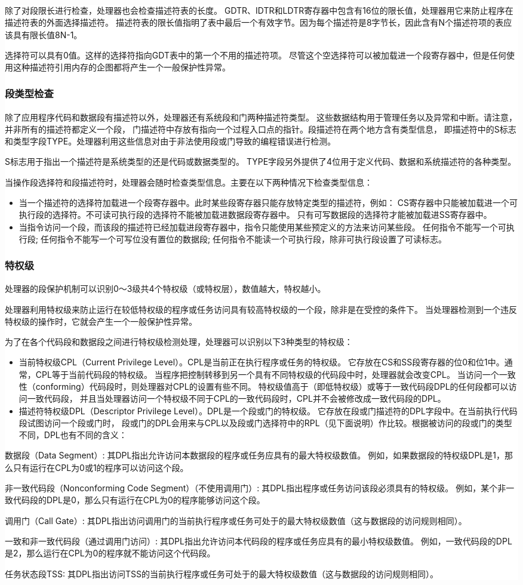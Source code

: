 除了对段限长进行检查，处理器也会检查描述符表的长度。
GDTR、IDTR和LDTR寄存器中包含有16位的限长值，处理器用它来防止程序在描述符表的外面选择描述符。
描述符表的限长值指明了表中最后一个有效字节。因为每个描述符是8字节长，因此含有N个描述符项的表应该具有限长值8N-1。

选择符可以具有0值。这样的选择符指向GDT表中的第一个不用的描述符项。
尽管这个空选择符可以被加载进一个段寄存器中，但是任何使用这种描述符引用内存的企图都将产生一个一般保护性异常。

### 段类型检查

除了应用程序代码和数据段有描述符以外，处理器还有系统段和门两种描述符类型。
这些数据结构用于管理任务以及异常和中断。请注意，并非所有的描述符都定义一个段，
门描述符中存放有指向一个过程入口点的指针。段描述符在两个地方含有类型信息，
即描述符中的S标志和类型字段TYPE。处理器利用这些信息对由于非法使用段或门导致的编程错误进行检测。

S标志用于指出一个描述符是系统类型的还是代码或数据类型的。
TYPE字段另外提供了4位用于定义代码、数据和系统描述符的各种类型。

当操作段选择符和段描述符时，处理器会随时检查类型信息。主要在以下两种情况下检查类型信息：

* 当一个描述符的选择符加载进一个段寄存器中。此时某些段寄存器只能存放特定类型的描述符，例如：
  CS寄存器中只能被加载进一个可执行段的选择符。不可读可执行段的选择符不能被加载进数据段寄存器中。
  只有可写数据段的选择符才能被加载进SS寄存器中。
* 当指令访问一个段，而该段的描述符已经加载进段寄存器中，指令只能使用某些预定义的方法来访问某些段。
  任何指令不能写一个可执行段; 任何指令不能写一个可写位没有置位的数据段; 任何指令不能读一个可执行段，除非可执行段设置了可读标志。

### 特权级

处理器的段保护机制可以识别0～3级共4个特权级（或特权层），数值越大，特权越小。

处理器利用特权级来防止运行在较低特权级的程序或任务访问具有较高特权级的一个段，除非是在受控的条件下。
当处理器检测到一个违反特权级的操作时，它就会产生一个一般保护性异常。

为了在各个代码段和数据段之间进行特权级检测处理，处理器可以识别以下3种类型的特权级：

* 当前特权级CPL（Current Privilege Level）。CPL是当前正在执行程序或任务的特权级。
  它存放在CS和SS段寄存器的位0和位1中。通常，CPL等于当前代码段的特权级。
  当程序把控制转移到另一个具有不同特权级的代码段中时，处理器就会改变CPL。
  当访问一个一致性（conforming）代码段时，则处理器对CPL的设置有些不同。
  特权级值高于（即低特权级）或等于一致代码段DPL的任何段都可以访问一致代码段，
  并且当处理器访问一个特权级不同于CPL的一致代码段时，CPL并不会被修改成一致代码段的DPL。
* 描述符特权级DPL（Descriptor Privilege Level）。DPL是一个段或门的特权级。
  它存放在段或门描述符的DPL字段中。在当前执行代码段试图访问一个段或门时，
  段或门的DPL会用来与CPL以及段或门选择符中的RPL（见下面说明）作比较。根据被访问的段或门的类型不同，DPL也有不同的含义：

数据段（Data Segment）: 其DPL指出允许访问本数据段的程序或任务应具有的最大特权级数值。
例如，如果数据段的特权级DPL是1，那么只有运行在CPL为0或1的程序可以访问这个段。

非一致代码段（Nonconforming Code Segment）（不使用调用门）: 其DPL指出程序或任务访问该段必须具有的特权级。
例如，某个非一致代码段的DPL是0，那么只有运行在CPL为0的程序能够访问这个段。

调用门（Call Gate）: 其DPL指出访问调用门的当前执行程序或任务可处于的最大特权级数值（这与数据段的访问规则相同）。

一致和非一致代码段（通过调用门访问）: 其DPL指出允许访问本代码段的程序或任务应具有的最小特权级数值。
例如，一致代码段的DPL是2，那么运行在CPL为0的程序就不能访问这个代码段。

任务状态段TSS: 其DPL指出访问TSS的当前执行程序或任务可处于的最大特权级数值（这与数据段的访问规则相同）。
